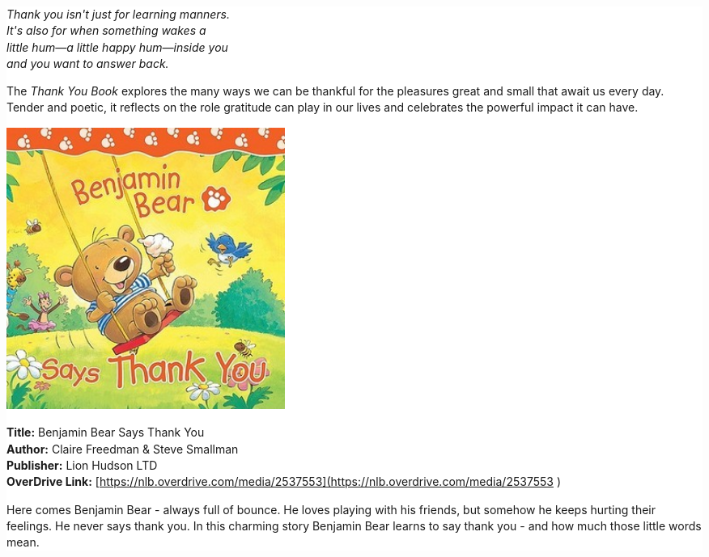 *Thank you isn't just for learning manners.* <br>
*It's also for when something wakes a* <br>
*little hum—a little happy hum—inside you*<br>
*and you want to answer back.*<br>

The *Thank You Book* explores the many ways we can be thankful for the pleasures great and small that await us every day. Tender and poetic, it reflects on the role gratitude can play in our lives and celebrates the powerful impact it can have.

<img src="/images/diyresources/preschool/benjamin%20bear%20says%20thank%20u.jpg" alt="benjamin bear says thank you" style="width:40%">

**Title:** Benjamin Bear Says Thank You <br>
**Author:** Claire Freedman & Steve Smallman<br>
**Publisher:** Lion Hudson LTD<br>
**OverDrive Link:** [https://nlb.overdrive.com/media/2537553](https://nlb.overdrive.com/media/2537553 ) <br>

Here comes Benjamin Bear - always full of bounce. He loves playing with his friends, but somehow he keeps hurting their feelings. He never says thank you. In this charming story Benjamin Bear learns to say thank you - and how much those little words mean.
